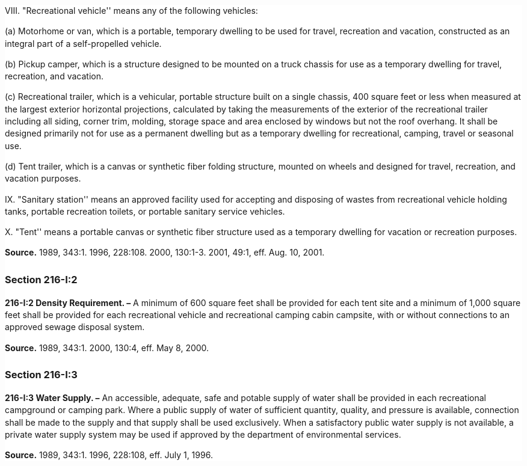  VIII. "Recreational vehicle'' means any of the following vehicles:
                                             
 (a) Motorhome or van, which is a portable, temporary dwelling to
be used for travel, recreation and vacation, constructed as an integral
part of a self-propelled vehicle.
                                             
 (b) Pickup camper, which is a structure designed to be mounted on
a truck chassis for use as a temporary dwelling for travel, recreation,
and vacation.
                                             
 (c) Recreational trailer, which is a vehicular, portable
structure built on a single chassis, 400 square feet or less when
measured at the largest exterior horizontal projections, calculated by
taking the measurements of the exterior of the recreational trailer
including all siding, corner trim, molding, storage space and area
enclosed by windows but not the roof overhang. It shall be designed
primarily not for use as a permanent dwelling but as a temporary
dwelling for recreational, camping, travel or seasonal use.
                                             
 (d) Tent trailer, which is a canvas or synthetic fiber folding
structure, mounted on wheels and designed for travel, recreation, and
vacation purposes.
                                             
 IX. "Sanitary station'' means an approved facility used for
accepting and disposing of wastes from recreational vehicle holding
tanks, portable recreation toilets, or portable sanitary service
vehicles.
                                             
 X. "Tent'' means a portable canvas or synthetic fiber structure used
as a temporary dwelling for vacation or recreation purposes.

**Source.** 1989, 343:1. 1996, 228:108. 2000, 130:1-3. 2001, 49:1, eff.
Aug. 10, 2001.

### Section 216-I:2

 **216-I:2 Density Requirement. –** A minimum of 600 square feet
shall be provided for each tent site and a minimum of 1,000 square feet
shall be provided for each recreational vehicle and recreational camping
cabin campsite, with or without connections to an approved sewage
disposal system.

**Source.** 1989, 343:1. 2000, 130:4, eff. May 8, 2000.

### Section 216-I:3

 **216-I:3 Water Supply. –** An accessible, adequate, safe and
potable supply of water shall be provided in each recreational
campground or camping park. Where a public supply of water of sufficient
quantity, quality, and pressure is available, connection shall be made
to the supply and that supply shall be used exclusively. When a
satisfactory public water supply is not available, a private water
supply system may be used if approved by the department of environmental
services.

**Source.** 1989, 343:1. 1996, 228:108, eff. July 1, 1996.
